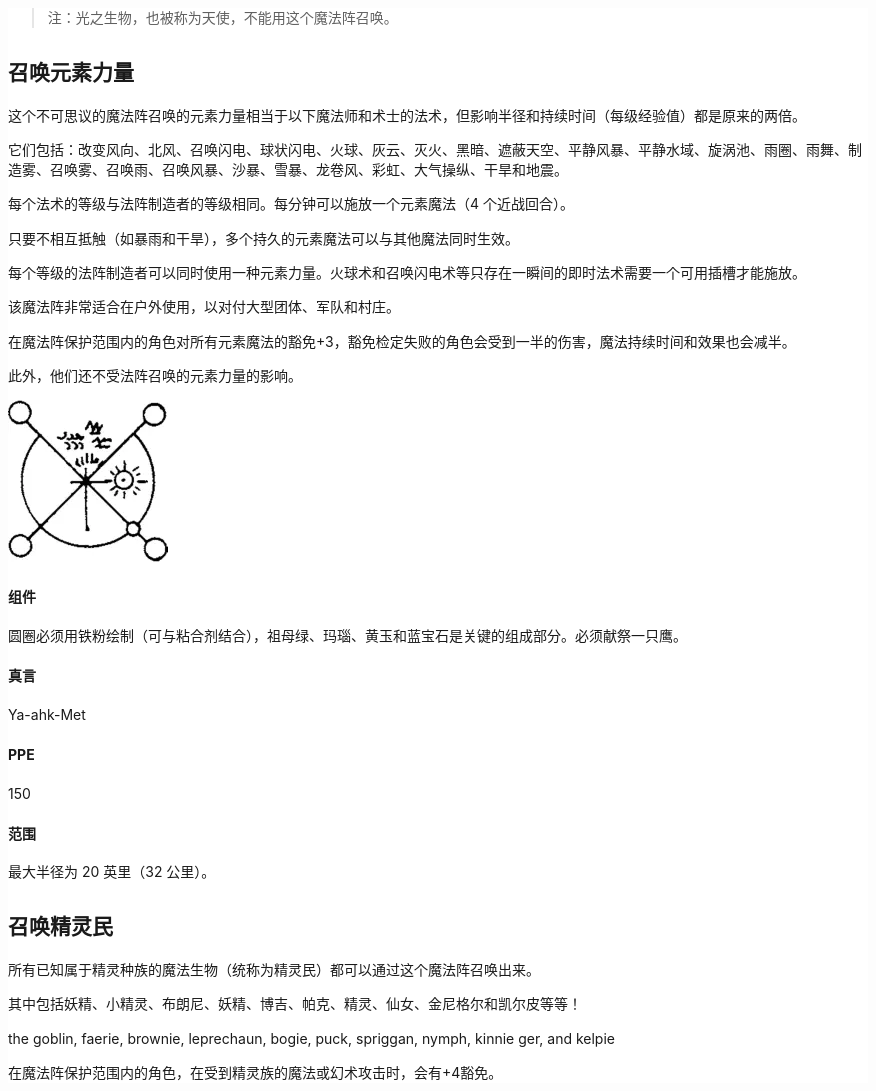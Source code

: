 > 注：光之生物，也被称为天使，不能用这个魔法阵召唤。

## 召唤元素力量

这个不可思议的魔法阵召唤的元素力量相当于以下魔法师和术士的法术，但影响半径和持续时间（每级经验值）都是原来的两倍。

它们包括：改变风向、北风、召唤闪电、球状闪电、火球、灰云、灭火、黑暗、遮蔽天空、平静风暴、平静水域、旋涡池、雨圈、雨舞、制造雾、召唤雾、召唤雨、召唤风暴、沙暴、雪暴、龙卷风、彩虹、大气操纵、干旱和地震。

每个法术的等级与法阵制造者的等级相同。每分钟可以施放一个元素魔法（4 个近战回合）。

只要不相互抵触（如暴雨和干旱），多个持久的元素魔法可以与其他魔法同时生效。

每个等级的法阵制造者可以同时使用一种元素力量。火球术和召唤闪电术等只存在一瞬间的即时法术需要一个可用插槽才能施放。

该魔法阵非常适合在户外使用，以对付大型团体、军队和村庄。

在魔法阵保护范围内的角色对所有元素魔法的豁免+3，豁免检定失败的角色会受到一半的伤害，魔法持续时间和效果也会减半。

此外，他们还不受法阵召唤的元素力量的影响。

![image-20240702172139440](./assets/image-20240702172139440.webp)

#### 组件

圆圈必须用铁粉绘制（可与粘合剂结合），祖母绿、玛瑙、黄玉和蓝宝石是关键的组成部分。必须献祭一只鹰。

#### 真言

Ya-ahk-Met

#### PPE

150

#### 范围

最大半径为 20 英里（32 公里）。

## 召唤精灵民

所有已知属于精灵种族的魔法生物（统称为精灵民）都可以通过这个魔法阵召唤出来。

其中包括妖精、小精灵、布朗尼、妖精、博吉、帕克、精灵、仙女、金尼格尔和凯尔皮等等！

the goblin, faerie, brownie, leprechaun, bogie, puck, spriggan, nymph, kinnie ger, and kelpie

在魔法阵保护范围内的角色，在受到精灵族的魔法或幻术攻击时，会有+4豁免。
